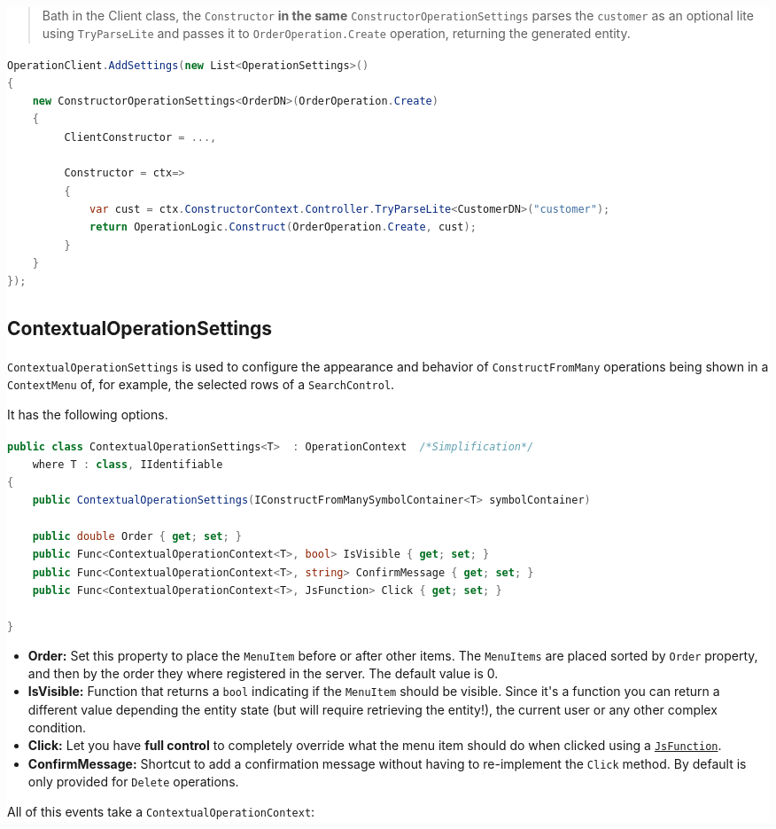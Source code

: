> Bath in the Client class, the `Constructor` **in the same** `ConstructorOperationSettings` parses the `customer` as an optional lite using `TryParseLite` and passes it to `OrderOperation.Create` operation, returning the generated entity.  

```C#
OperationClient.AddSettings(new List<OperationSettings>()
{
    new ConstructorOperationSettings<OrderDN>(OrderOperation.Create)
    {
         ClientConstructor = ...,
         
         Constructor = ctx=>
         {
             var cust = ctx.ConstructorContext.Controller.TryParseLite<CustomerDN>("customer");
             return OperationLogic.Construct(OrderOperation.Create, cust);
         }
    }
});
```


## ContextualOperationSettings

`ContextualOperationSettings` is used to configure the appearance and behavior of `ConstructFromMany` operations being shown in a `ContextMenu` of, for example, the selected rows of a `SearchControl`. 

It has the following options. 

```C#
public class ContextualOperationSettings<T>  : OperationContext  /*Simplification*/ 
	where T : class, IIdentifiable
{
    public ContextualOperationSettings(IConstructFromManySymbolContainer<T> symbolContainer)

    public double Order { get; set; }
    public Func<ContextualOperationContext<T>, bool> IsVisible { get; set; }    
    public Func<ContextualOperationContext<T>, string> ConfirmMessage { get; set; }
    public Func<ContextualOperationContext<T>, JsFunction> Click { get; set; }
    
}
```
* **Order:** Set this property to place the `MenuItem` before or after other items. The `MenuItems` are placed sorted by `Order` property, and then by the order they where registered in the server. The default value is 0.    
* **IsVisible:** Function that returns a `bool` indicating if the `MenuItem` should be visible. Since it's a function you can return a different value depending the entity state (but will require retrieving the entity!), the current user or any other complex condition.    
* **Click:** Let you have **full control** to completely override what the menu item should do when clicked using a [`JsFunction`](../Facades/JsFunction.md).
* **ConfirmMessage:** Shortcut to add a confirmation message without having to re-implement the `Click` method. By default is only provided for `Delete` operations. 

All of this events take a `ContextualOperationContext`: 
